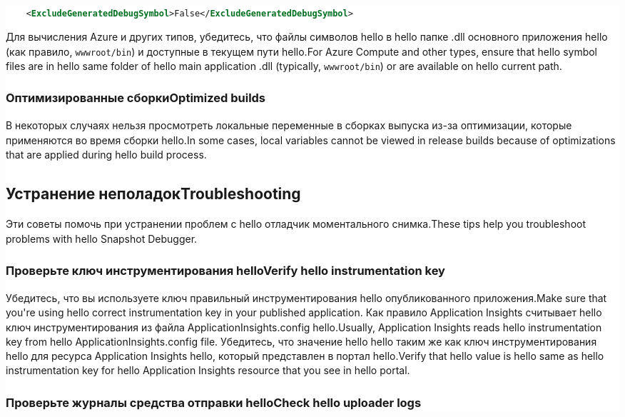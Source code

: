 ```xml
    <ExcludeGeneratedDebugSymbol>False</ExcludeGeneratedDebugSymbol>
```

<span data-ttu-id="8264c-172">Для вычисления Azure и других типов, убедитесь, что файлы символов hello в hello папке .dll основного приложения hello (как правило, `wwwroot/bin`) и доступные в текущем пути hello.</span><span class="sxs-lookup"><span data-stu-id="8264c-172">For Azure Compute and other types, ensure that hello symbol files are in hello same folder of hello main application .dll (typically, `wwwroot/bin`) or are available on hello current path.</span></span>

### <a name="optimized-builds"></a><span data-ttu-id="8264c-173">Оптимизированные сборки</span><span class="sxs-lookup"><span data-stu-id="8264c-173">Optimized builds</span></span>
<span data-ttu-id="8264c-174">В некоторых случаях нельзя просмотреть локальные переменные в сборках выпуска из-за оптимизации, которые применяются во время сборки hello.</span><span class="sxs-lookup"><span data-stu-id="8264c-174">In some cases, local variables cannot be viewed in release builds because of optimizations that are applied during hello build process.</span></span>

## <a name="troubleshooting"></a><span data-ttu-id="8264c-175">Устранение неполадок</span><span class="sxs-lookup"><span data-stu-id="8264c-175">Troubleshooting</span></span>

<span data-ttu-id="8264c-176">Эти советы помочь при устранении проблем с hello отладчик моментального снимка.</span><span class="sxs-lookup"><span data-stu-id="8264c-176">These tips help you troubleshoot problems with hello Snapshot Debugger.</span></span>

### <a name="verify-hello-instrumentation-key"></a><span data-ttu-id="8264c-177">Проверьте ключ инструментирования hello</span><span class="sxs-lookup"><span data-stu-id="8264c-177">Verify hello instrumentation key</span></span>

<span data-ttu-id="8264c-178">Убедитесь, что вы используете ключ правильный инструментирования hello опубликованного приложения.</span><span class="sxs-lookup"><span data-stu-id="8264c-178">Make sure that you're using hello correct instrumentation key in your published application.</span></span> <span data-ttu-id="8264c-179">Как правило Application Insights считывает hello ключ инструментирования из файла ApplicationInsights.config hello.</span><span class="sxs-lookup"><span data-stu-id="8264c-179">Usually, Application Insights reads hello instrumentation key from hello ApplicationInsights.config file.</span></span> <span data-ttu-id="8264c-180">Убедитесь, что значение hello hello таким же как ключ инструментирования hello для ресурса Application Insights hello, который представлен в портал hello.</span><span class="sxs-lookup"><span data-stu-id="8264c-180">Verify that hello value is hello same as hello instrumentation key for hello Application Insights resource that you see in hello portal.</span></span>

### <a name="check-hello-uploader-logs"></a><span data-ttu-id="8264c-181">Проверьте журналы средства отправки hello</span><span class="sxs-lookup"><span data-stu-id="8264c-181">Check hello uploader logs</span></span>
